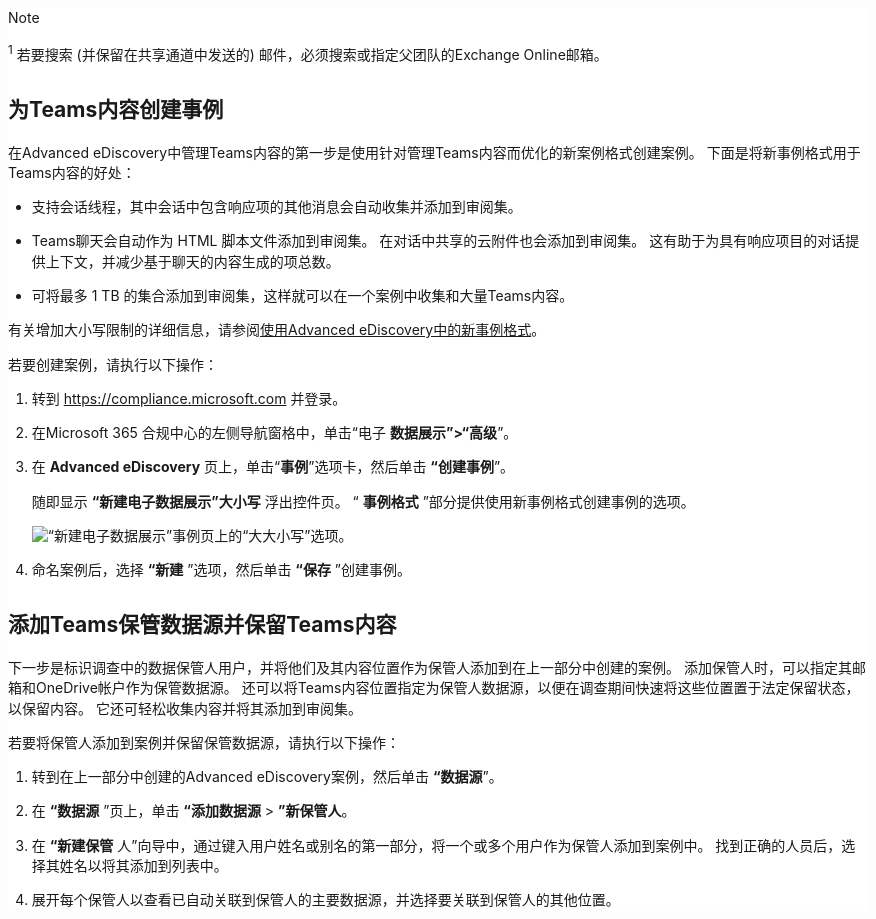 > [!NOTE]
> <sup>1</sup> 若要搜索 (并保留在共享通道中发送的) 邮件，必须搜索或指定父团队的Exchange Online邮箱。

## <a name="create-a-case-for-teams-content"></a>为Teams内容创建事例

在Advanced eDiscovery中管理Teams内容的第一步是使用针对管理Teams内容而优化的新案例格式创建案例。 下面是将新事例格式用于Teams内容的好处：

- 支持会话线程，其中会话中包含响应项的其他消息会自动收集并添加到审阅集。

- Teams聊天会自动作为 HTML 脚本文件添加到审阅集。 在对话中共享的云附件也会添加到审阅集。 这有助于为具有响应项目的对话提供上下文，并减少基于聊天的内容生成的项总数。

- 可将最多 1 TB 的集合添加到审阅集，这样就可以在一个案例中收集和大量Teams内容。

有关增加大小写限制的详细信息，请参阅[使用Advanced eDiscovery中的新事例格式](advanced-ediscovery-new-case-format.md)。

若要创建案例，请执行以下操作：

1. 转到 <https://compliance.microsoft.com> 并登录。

2. 在Microsoft 365 合规中心的左侧导航窗格中，单击“电子 **数据展示”>“高级**”。

3. 在 **Advanced eDiscovery** 页上，单击“**事例**”选项卡，然后单击 **“创建事例**”。

   随即显示 **“新建电子数据展示”大小写** 浮出控件页。 “ **事例格式** ”部分提供使用新事例格式创建事例的选项。

   ![“新建电子数据展示”事例页上的“大大小写”选项。](..\media\AeDNewCaseFormat1.png)

4. 命名案例后，选择 **“新建** ”选项，然后单击 **“保存** ”创建事例。

## <a name="add-teams-custodial-data-sources-and-preserve-teams-content"></a>添加Teams保管数据源并保留Teams内容  

下一步是标识调查中的数据保管人用户，并将他们及其内容位置作为保管人添加到在上一部分中创建的案例。 添加保管人时，可以指定其邮箱和OneDrive帐户作为保管数据源。 还可以将Teams内容位置指定为保管人数据源，以便在调查期间快速将这些位置置于法定保留状态，以保留内容。 它还可轻松收集内容并将其添加到审阅集。

若要将保管人添加到案例并保留保管数据源，请执行以下操作：

1. 转到在上一部分中创建的Advanced eDiscovery案例，然后单击 **“数据源**”。

2. 在 **“数据源** ”页上，单击 **“添加数据源** > **”新保管人**。

3. 在 **“新建保管** 人”向导中，通过键入用户姓名或别名的第一部分，将一个或多个用户作为保管人添加到案例中。 找到正确的人员后，选择其姓名以将其添加到列表中。  

4. 展开每个保管人以查看已自动关联到保管人的主要数据源，并选择要关联到保管人的其他位置。
